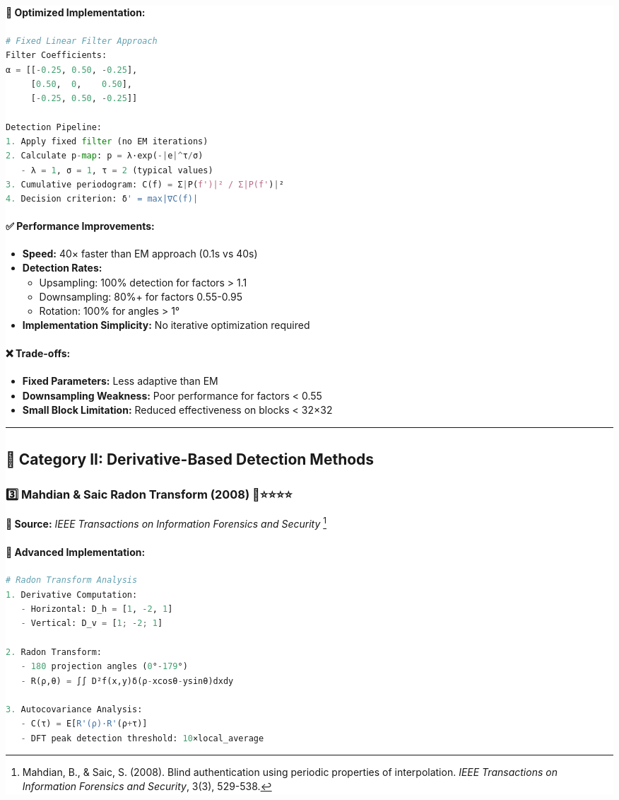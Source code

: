 #### **🔧 Optimized Implementation:**
```python
# Fixed Linear Filter Approach
Filter Coefficients:
α = [[-0.25, 0.50, -0.25],
     [0.50,  0,    0.50], 
     [-0.25, 0.50, -0.25]]

Detection Pipeline:
1. Apply fixed filter (no EM iterations)
2. Calculate p-map: p = λ·exp(-|e|^τ/σ)
   - λ = 1, σ = 1, τ = 2 (typical values)
3. Cumulative periodogram: C(f) = Σ|P(f')|² / Σ|P(f')|²
4. Decision criterion: δ' = max|∇C(f)|
```

#### **✅ Performance Improvements:**
- **Speed:** 40× faster than EM approach (0.1s vs 40s)
- **Detection Rates:** 
  - Upsampling: 100% detection for factors > 1.1
  - Downsampling: 80%+ for factors 0.55-0.95
  - Rotation: 100% for angles > 1°
- **Implementation Simplicity:** No iterative optimization required

#### **❌ Trade-offs:**
- **Fixed Parameters:** Less adaptive than EM
- **Downsampling Weakness:** Poor performance for factors < 0.55
- **Small Block Limitation:** Reduced effectiveness on blocks < 32×32

---

## 🎯 **Category II: Derivative-Based Detection Methods**

### 3️⃣ **Mahdian & Saic Radon Transform (2008)** 📐⭐⭐⭐⭐
**📍 Source:** *IEEE Transactions on Information Forensics and Security* [^3]

#### **🔧 Advanced Implementation:**
```python
# Radon Transform Analysis
1. Derivative Computation:
   - Horizontal: D_h = [1, -2, 1]
   - Vertical: D_v = [1; -2; 1]
   
2. Radon Transform:
   - 180 projection angles (0°-179°)
   - R(ρ,θ) = ∫∫ D²f(x,y)δ(ρ-xcosθ-ysinθ)dxdy
   
3. Autocovariance Analysis:
   - C(τ) = E[R'(ρ)·R'(ρ+τ)]
   - DFT peak detection threshold: 10×local_average
```


[^1]: Popescu, A. C., & Farid, H. (2005). Exposing digital forgeries by detecting traces of resampling. *IEEE Transactions on Signal Processing*, 53(2), 758-767.
[^2]: Kirchner, M. (2008). Fast and reliable resampling detection by spectral analysis of fixed linear predictor residue. *ACM Multimedia and Security Workshop*, 11-20.
[^3]: Mahdian, B., & Saic, S. (2008). Blind authentication using periodic properties of interpolation. *IEEE Transactions on Information Forensics and Security*, 3(3), 529-538.
[^4]: Gallagher, A. C. (2005). Detection of linear and cubic interpolation in JPEG compressed images. *2nd Canadian Conference on Computer and Robot Vision*, 65-72.
[^5]: Feng, X., Cox, I. J., & Doërr, G. (2012). Normalized energy density-based forensic detection of resampled images. *IEEE Transactions on Multimedia*, 14(3), 536-545.
[^6]: Vázquez-Padín, D., Comesaña, P., & Pérez-González, F. (2015). An SVD approach to forensic image resampling detection. *23rd European Signal Processing Conference*, 2067-2071.
[^7]: Fridrich, J., Soukal, D., & Lukáš, J. (2003). Detection of copy-move forgery in digital images. *Digital Forensic Research Workshop*.
[^8]: Bayram, S., Sencar, H. T., & Memon, N. (2009). An efficient and robust method for detecting copy-move forgery. *IEEE ICASSP*, 1053-1056.